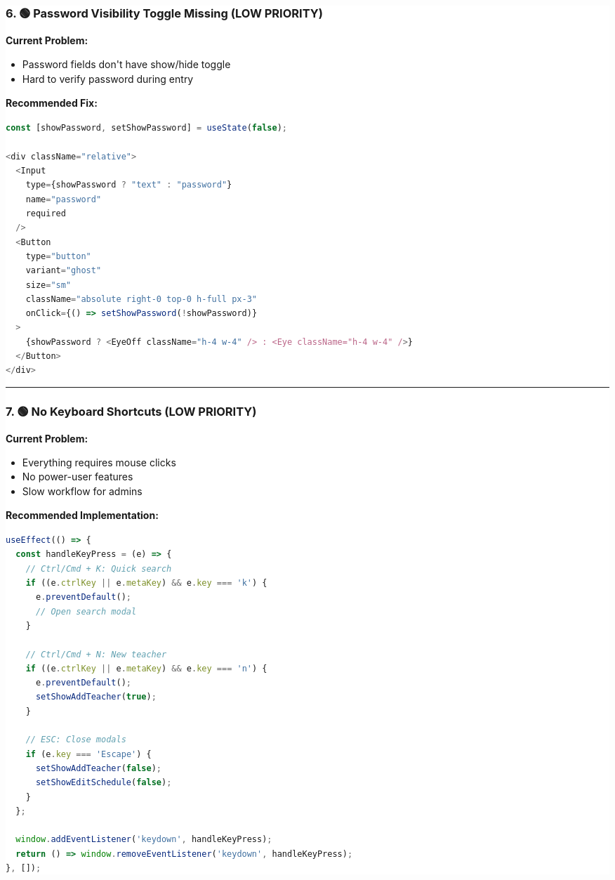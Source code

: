 
### 6. 🟢 **Password Visibility Toggle Missing** (LOW PRIORITY)

**Current Problem:**
- Password fields don't have show/hide toggle
- Hard to verify password during entry

**Recommended Fix:**
```javascript
const [showPassword, setShowPassword] = useState(false);

<div className="relative">
  <Input
    type={showPassword ? "text" : "password"}
    name="password"
    required
  />
  <Button
    type="button"
    variant="ghost"
    size="sm"
    className="absolute right-0 top-0 h-full px-3"
    onClick={() => setShowPassword(!showPassword)}
  >
    {showPassword ? <EyeOff className="h-4 w-4" /> : <Eye className="h-4 w-4" />}
  </Button>
</div>
```

---

### 7. 🟢 **No Keyboard Shortcuts** (LOW PRIORITY)

**Current Problem:**
- Everything requires mouse clicks
- No power-user features
- Slow workflow for admins

**Recommended Implementation:**
```javascript
useEffect(() => {
  const handleKeyPress = (e) => {
    // Ctrl/Cmd + K: Quick search
    if ((e.ctrlKey || e.metaKey) && e.key === 'k') {
      e.preventDefault();
      // Open search modal
    }
    
    // Ctrl/Cmd + N: New teacher
    if ((e.ctrlKey || e.metaKey) && e.key === 'n') {
      e.preventDefault();
      setShowAddTeacher(true);
    }
    
    // ESC: Close modals
    if (e.key === 'Escape') {
      setShowAddTeacher(false);
      setShowEditSchedule(false);
    }
  };
  
  window.addEventListener('keydown', handleKeyPress);
  return () => window.removeEventListener('keydown', handleKeyPress);
}, []);
```